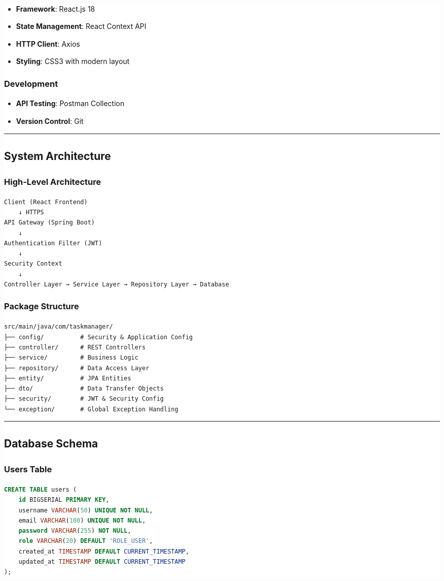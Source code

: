 - **Framework**: React.js 18

- **State Management**: React Context API

- **HTTP Client**: Axios

- **Styling**: CSS3 with modern layout


### **Development**

- **API Testing**: Postman Collection

- **Version Control**: Git

***


## **System Architecture**

### **High-Level Architecture**

    Client (React Frontend)
        ↓ HTTPS
    API Gateway (Spring Boot)
        ↓
    Authentication Filter (JWT)
        ↓
    Security Context
        ↓
    Controller Layer → Service Layer → Repository Layer → Database


### **Package Structure**

    src/main/java/com/taskmanager/
    ├── config/          # Security & Application Config
    ├── controller/      # REST Controllers
    ├── service/         # Business Logic
    ├── repository/      # Data Access Layer
    ├── entity/          # JPA Entities
    ├── dto/             # Data Transfer Objects
    ├── security/        # JWT & Security Config
    └── exception/       # Global Exception Handling

***


## **Database Schema**

### **Users Table**

```sql
CREATE TABLE users (
    id BIGSERIAL PRIMARY KEY,
    username VARCHAR(50) UNIQUE NOT NULL,
    email VARCHAR(100) UNIQUE NOT NULL,
    password VARCHAR(255) NOT NULL,
    role VARCHAR(20) DEFAULT 'ROLE_USER',
    created_at TIMESTAMP DEFAULT CURRENT_TIMESTAMP,
    updated_at TIMESTAMP DEFAULT CURRENT_TIMESTAMP
);
```
